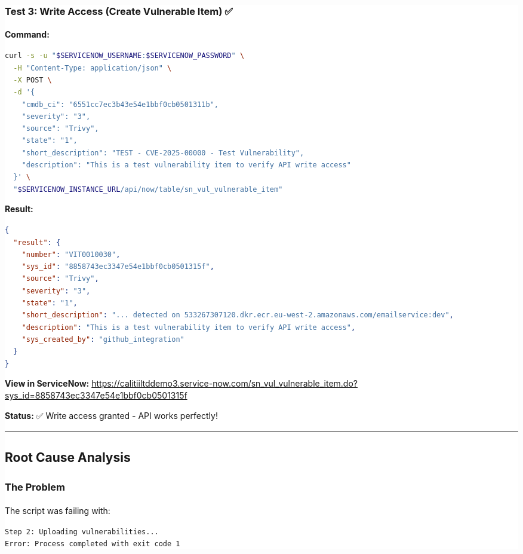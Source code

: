 
### Test 3: Write Access (Create Vulnerable Item) ✅

**Command:**
```bash
curl -s -u "$SERVICENOW_USERNAME:$SERVICENOW_PASSWORD" \
  -H "Content-Type: application/json" \
  -X POST \
  -d '{
    "cmdb_ci": "6551cc7ec3b43e54e1bbf0cb0501311b",
    "severity": "3",
    "source": "Trivy",
    "state": "1",
    "short_description": "TEST - CVE-2025-00000 - Test Vulnerability",
    "description": "This is a test vulnerability item to verify API write access"
  }' \
  "$SERVICENOW_INSTANCE_URL/api/now/table/sn_vul_vulnerable_item"
```

**Result:**
```json
{
  "result": {
    "number": "VIT0010030",
    "sys_id": "8858743ec3347e54e1bbf0cb0501315f",
    "source": "Trivy",
    "severity": "3",
    "state": "1",
    "short_description": "... detected on 533267307120.dkr.ecr.eu-west-2.amazonaws.com/emailservice:dev",
    "description": "This is a test vulnerability item to verify API write access",
    "sys_created_by": "github_integration"
  }
}
```

**View in ServiceNow:**
https://calitiiltddemo3.service-now.com/sn_vul_vulnerable_item.do?sys_id=8858743ec3347e54e1bbf0cb0501315f

**Status:** ✅ Write access granted - API works perfectly!

---

## Root Cause Analysis

### The Problem

The script was failing with:
```
Step 2: Uploading vulnerabilities...
Error: Process completed with exit code 1
```
